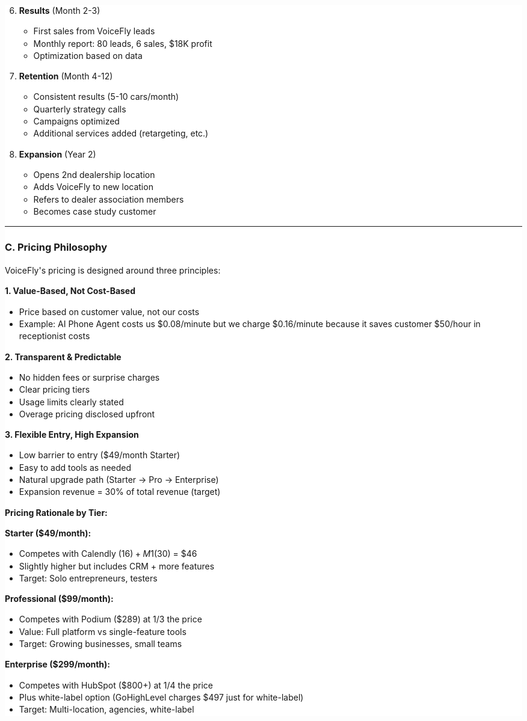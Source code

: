 6. **Results** (Month 2-3)
   - First sales from VoiceFly leads
   - Monthly report: 80 leads, 6 sales, $18K profit
   - Optimization based on data

7. **Retention** (Month 4-12)
   - Consistent results (5-10 cars/month)
   - Quarterly strategy calls
   - Campaigns optimized
   - Additional services added (retargeting, etc.)

8. **Expansion** (Year 2)
   - Opens 2nd dealership location
   - Adds VoiceFly to new location
   - Refers to dealer association members
   - Becomes case study customer

---

### C. Pricing Philosophy

VoiceFly's pricing is designed around three principles:

**1. Value-Based, Not Cost-Based**
- Price based on customer value, not our costs
- Example: AI Phone Agent costs us $0.08/minute but we charge $0.16/minute because it saves customer $50/hour in receptionist costs

**2. Transparent & Predictable**
- No hidden fees or surprise charges
- Clear pricing tiers
- Usage limits clearly stated
- Overage pricing disclosed upfront

**3. Flexible Entry, High Expansion**
- Low barrier to entry ($49/month Starter)
- Easy to add tools as needed
- Natural upgrade path (Starter → Pro → Enterprise)
- Expansion revenue = 30% of total revenue (target)

**Pricing Rationale by Tier:**

**Starter ($49/month):**
- Competes with Calendly ($16) + M1 ($30) = $46
- Slightly higher but includes CRM + more features
- Target: Solo entrepreneurs, testers

**Professional ($99/month):**
- Competes with Podium ($289) at 1/3 the price
- Value: Full platform vs single-feature tools
- Target: Growing businesses, small teams

**Enterprise ($299/month):**
- Competes with HubSpot ($800+) at 1/4 the price
- Plus white-label option (GoHighLevel charges $497 just for white-label)
- Target: Multi-location, agencies, white-label
